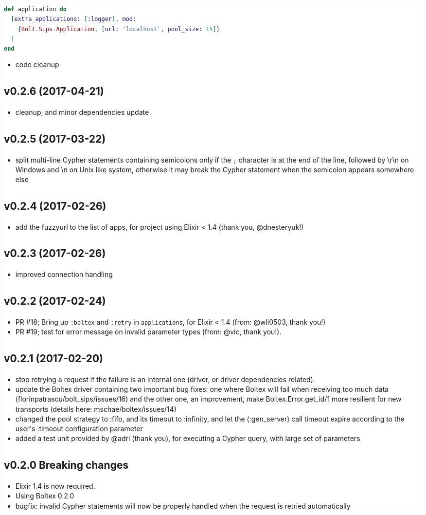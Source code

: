 ```elixir
def application do
  [extra_applications: [:logger], mod:
    {Bolt.Sips.Application, [url: 'localhost', pool_size: 15]}
  ]
end
```

- code cleanup

## v0.2.6 (2017-04-21)

- cleanup, and minor dependencies update

## v0.2.5 (2017-03-22)

- split multi-line Cypher statements containing semicolons only if the `;` character is at the end of the line, followed by \r\n on Windows and \n on Unix like system, otherwise it may break the Cypher statement when the semicolon appears somewhere else

## v0.2.4 (2017-02-26)

- add the fuzzyurl to the list of apps, for project using Elixir < 1.4 (thank you, @dnesteryuk!)

## v0.2.3 (2017-02-26)

- improved connection handling

## v0.2.2 (2017-02-24)

- PR #18; Bring up `:boltex` and `:retry` in `applications`, for Elixir < 1.4 (from: @wli0503, thank you!)
- PR #19; test for error message on invalid parameter types (from: @vic, thank you!).

## v0.2.1 (2017-02-20)

- stop retrying a request if the failure is an internal one (driver, or driver dependencies related).
- update the Boltex driver containing two important bug fixes: one where Boltex will fail when receiving too much data (florinpatrascu/bolt_sips/issues/16) and the other one, an improvement, make Boltex.Error.get_id/1 more resilient for new transports (details here: mschae/boltex/issues/14)
- changed the pool strategy to :fifo, and its timeout to :infinity, and let the (:gen_server) call timeout expire according to the user's :timeout configuration parameter
- added a test unit provided by @adri (thank you), for executing a Cypher query, with large set of parameters

## v0.2.0 Breaking changes

- Elixir 1.4 is now required.
- Using Boltex 0.2.0
- bugfix: invalid Cypher statements will now be properly handled when the request is retried automatically
